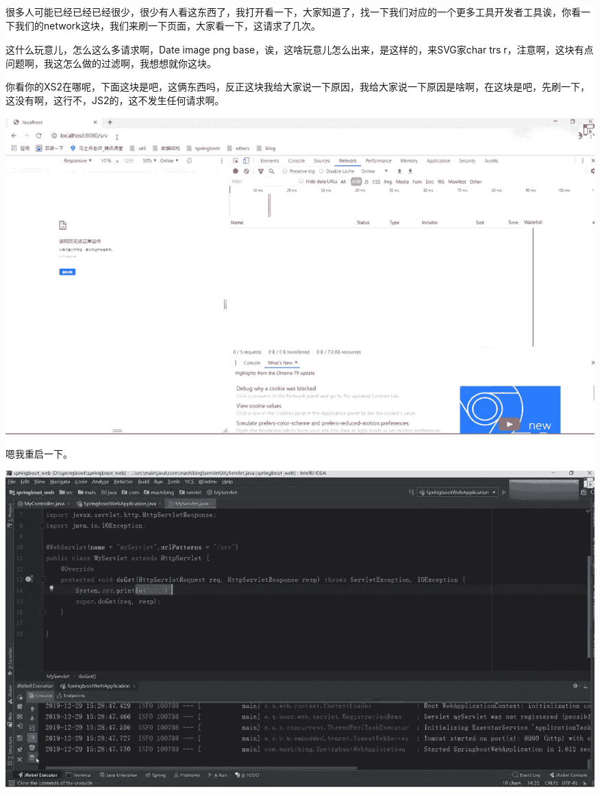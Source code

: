 很多人可能已经已经已经很少，很少有人看这东西了，我打开看一下，大家知道了，找一下我们对应的一个更多工具开发者工具诶，你看一下我们的network这块，我们来刷一下页面，大家看一下，这请求了几次。

这什么玩意儿，怎么这么多请求啊，Date image png base，诶，这啥玩意儿怎么出来，是这样的，来SVG家char trs r，注意啊，这块有点问题啊，我这怎么做的过滤啊，我想想就你这块。

你看你的XS2在哪呢，下面这块是吧，这俩东西吗，反正这块我给大家说一下原因，我给大家说一下原因是啥啊，在这块是吧，先刷一下，这没有啊，这行不，JS2的，这不发生任何请求啊。



![](img/affb86dce8665c6fb0a92b546807cf9b_48.png)

嗯我重启一下。

![](img/affb86dce8665c6fb0a92b546807cf9b_50.png)
